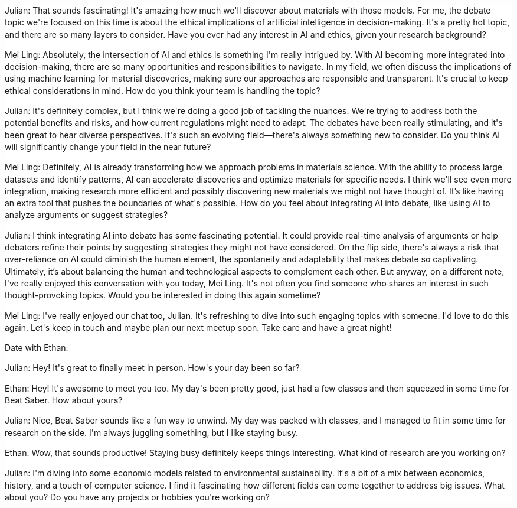 Julian: That sounds fascinating! It's amazing how much we'll discover about materials with those models. For me, the debate topic we're focused on this time is about the ethical implications of artificial intelligence in decision-making. It's a pretty hot topic, and there are so many layers to consider. Have you ever had any interest in AI and ethics, given your research background?

Mei Ling: Absolutely, the intersection of AI and ethics is something I'm really intrigued by. With AI becoming more integrated into decision-making, there are so many opportunities and responsibilities to navigate. In my field, we often discuss the implications of using machine learning for material discoveries, making sure our approaches are responsible and transparent. It's crucial to keep ethical considerations in mind. How do you think your team is handling the topic?

Julian: It's definitely complex, but I think we're doing a good job of tackling the nuances. We're trying to address both the potential benefits and risks, and how current regulations might need to adapt. The debates have been really stimulating, and it's been great to hear diverse perspectives. It's such an evolving field—there's always something new to consider. Do you think AI will significantly change your field in the near future?

Mei Ling: Definitely, AI is already transforming how we approach problems in materials science. With the ability to process large datasets and identify patterns, AI can accelerate discoveries and optimize materials for specific needs. I think we'll see even more integration, making research more efficient and possibly discovering new materials we might not have thought of. It’s like having an extra tool that pushes the boundaries of what's possible. How do you feel about integrating AI into debate, like using AI to analyze arguments or suggest strategies?

Julian: I think integrating AI into debate has some fascinating potential. It could provide real-time analysis of arguments or help debaters refine their points by suggesting strategies they might not have considered. On the flip side, there's always a risk that over-reliance on AI could diminish the human element, the spontaneity and adaptability that makes debate so captivating. Ultimately, it’s about balancing the human and technological aspects to complement each other. But anyway, on a different note, I've really enjoyed this conversation with you today, Mei Ling. It's not often you find someone who shares an interest in such thought-provoking topics. Would you be interested in doing this again sometime?

Mei Ling: I've really enjoyed our chat too, Julian. It's refreshing to dive into such engaging topics with someone. I'd love to do this again. Let's keep in touch and maybe plan our next meetup soon. Take care and have a great night!

Date with Ethan:

Julian: Hey! It's great to finally meet in person. How's your day been so far?

Ethan: Hey! It's awesome to meet you too. My day's been pretty good, just had a few classes and then squeezed in some time for Beat Saber. How about yours?

Julian: Nice, Beat Saber sounds like a fun way to unwind. My day was packed with classes, and I managed to fit in some time for research on the side. I'm always juggling something, but I like staying busy.

Ethan: Wow, that sounds productive! Staying busy definitely keeps things interesting. What kind of research are you working on?

Julian: I'm diving into some economic models related to environmental sustainability. It's a bit of a mix between economics, history, and a touch of computer science. I find it fascinating how different fields can come together to address big issues. What about you? Do you have any projects or hobbies you're working on?
